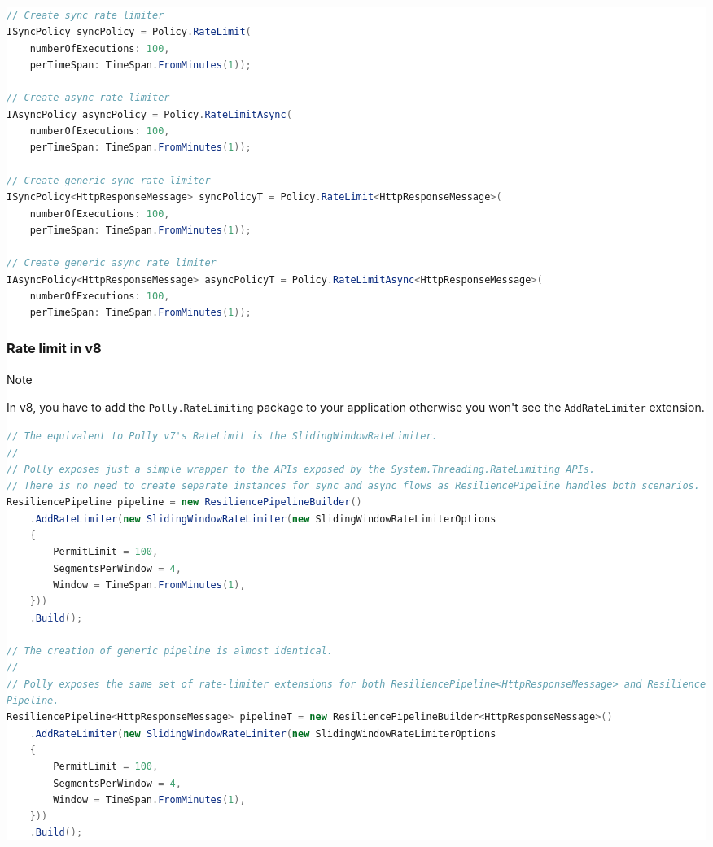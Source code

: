 
```cs
// Create sync rate limiter
ISyncPolicy syncPolicy = Policy.RateLimit(
    numberOfExecutions: 100,
    perTimeSpan: TimeSpan.FromMinutes(1));

// Create async rate limiter
IAsyncPolicy asyncPolicy = Policy.RateLimitAsync(
    numberOfExecutions: 100,
    perTimeSpan: TimeSpan.FromMinutes(1));

// Create generic sync rate limiter
ISyncPolicy<HttpResponseMessage> syncPolicyT = Policy.RateLimit<HttpResponseMessage>(
    numberOfExecutions: 100,
    perTimeSpan: TimeSpan.FromMinutes(1));

// Create generic async rate limiter
IAsyncPolicy<HttpResponseMessage> asyncPolicyT = Policy.RateLimitAsync<HttpResponseMessage>(
    numberOfExecutions: 100,
    perTimeSpan: TimeSpan.FromMinutes(1));
```


### Rate limit in v8

> [!NOTE]
> In v8, you have to add the [`Polly.RateLimiting`](https://www.nuget.org/packages/Polly.RateLimiting) package to your application otherwise you won't see the `AddRateLimiter` extension.


```cs
// The equivalent to Polly v7's RateLimit is the SlidingWindowRateLimiter.
//
// Polly exposes just a simple wrapper to the APIs exposed by the System.Threading.RateLimiting APIs.
// There is no need to create separate instances for sync and async flows as ResiliencePipeline handles both scenarios.
ResiliencePipeline pipeline = new ResiliencePipelineBuilder()
    .AddRateLimiter(new SlidingWindowRateLimiter(new SlidingWindowRateLimiterOptions
    {
        PermitLimit = 100,
        SegmentsPerWindow = 4,
        Window = TimeSpan.FromMinutes(1),
    }))
    .Build();

// The creation of generic pipeline is almost identical.
//
// Polly exposes the same set of rate-limiter extensions for both ResiliencePipeline<HttpResponseMessage> and ResiliencePipeline.
ResiliencePipeline<HttpResponseMessage> pipelineT = new ResiliencePipelineBuilder<HttpResponseMessage>()
    .AddRateLimiter(new SlidingWindowRateLimiter(new SlidingWindowRateLimiterOptions
    {
        PermitLimit = 100,
        SegmentsPerWindow = 4,
        Window = TimeSpan.FromMinutes(1),
    }))
    .Build();
```
